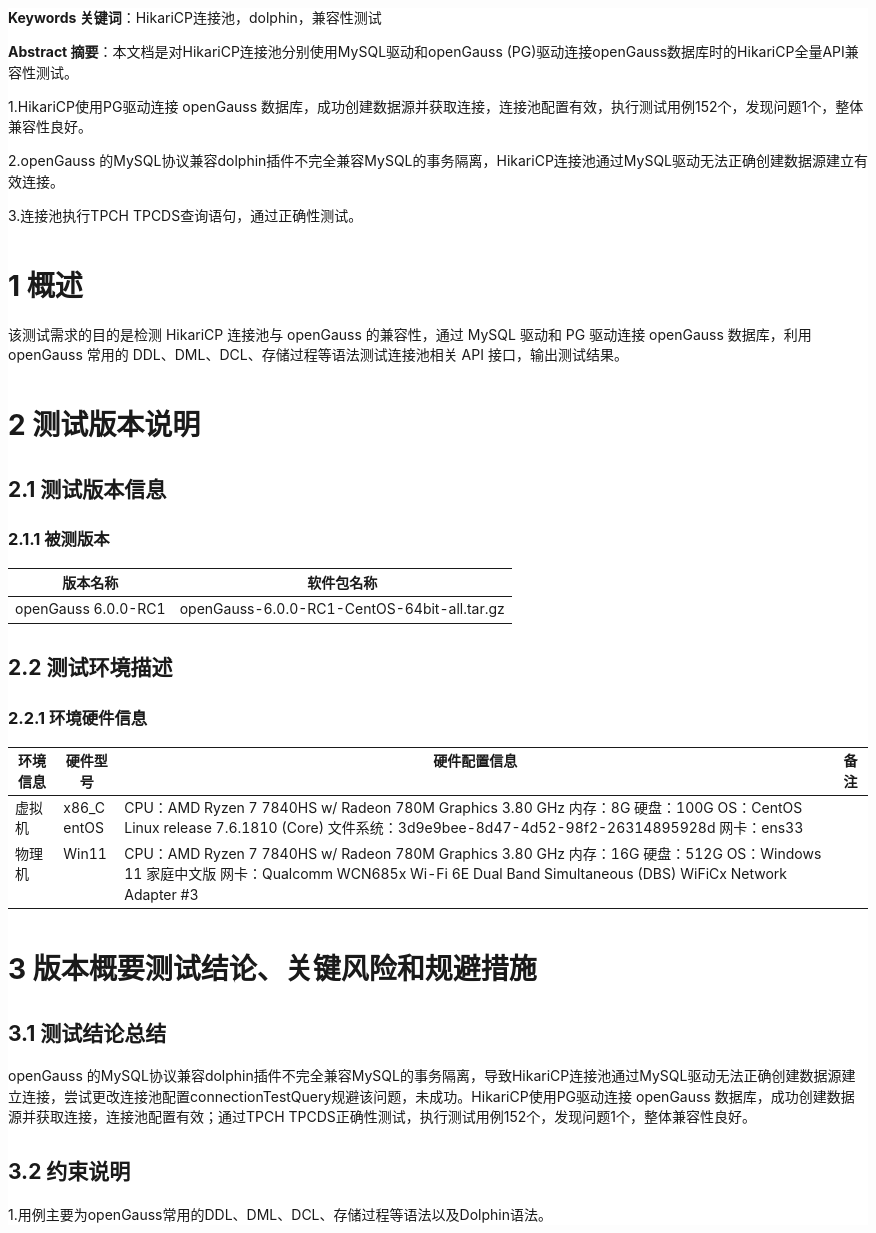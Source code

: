 **Keywords 关键词**：HikariCP连接池，dolphin，兼容性测试

**Abstract 摘要**：本文档是对HikariCP连接池分别使用MySQL驱动和openGauss (PG)驱动连接openGauss数据库时的HikariCP全量API兼容性测试。

1.HikariCP使用PG驱动连接 openGauss 数据库，成功创建数据源并获取连接，连接池配置有效，执行测试用例152个，发现问题1个，整体兼容性良好。

2.openGauss 的MySQL协议兼容dolphin插件不完全兼容MySQL的事务隔离，HikariCP连接池通过MySQL驱动无法正确创建数据源建立有效连接。

3.连接池执行TPCH TPCDS查询语句，通过正确性测试。

#  1 概述

该测试需求的目的是检测 HikariCP 连接池与 openGauss 的兼容性，通过 MySQL 驱动和 PG 驱动连接 openGauss 数据库，利用 openGauss 常用的 DDL、DML、DCL、存储过程等语法测试连接池相关 API 接口，输出测试结果。

# 2 测试版本说明

## 2.1 测试版本信息

### 2.1.1 被测版本

| 版本名称            | 软件包名称                                  |
| ------------------- | ------------------------------------------- |
| openGauss 6.0.0-RC1 | openGauss-6.0.0-RC1-CentOS-64bit-all.tar.gz |

##  2.2 测试环境描述

### 2.2.1 环境硬件信息

| 环境信息 | 硬件型号   | 硬件配置信息                                                 | 备注 |
| -------- | ---------- | ------------------------------------------------------------ | ---- |
| 虚拟机   | x86_CentOS | CPU：AMD Ryzen 7 7840HS w/ Radeon 780M Graphics  3.80 GHz 内存：8G 硬盘：100G OS：CentOS Linux release 7.6.1810 (Core) 文件系统：3d9e9bee-8d47-4d52-98f2-26314895928d 网卡：ens33 |      |
| 物理机   | Win11      | CPU：AMD Ryzen 7 7840HS w/ Radeon 780M Graphics  3.80 GHz 内存：16G 硬盘：512G OS：Windows 11 家庭中文版 网卡：Qualcomm WCN685x Wi-Fi 6E Dual Band Simultaneous (DBS) WiFiCx Network Adapter #3 |      |



#  3 版本概要测试结论、关键风险和规避措施

## 3.1 测试结论总结

 openGauss 的MySQL协议兼容dolphin插件不完全兼容MySQL的事务隔离，导致HikariCP连接池通过MySQL驱动无法正确创建数据源建立连接，尝试更改连接池配置connectionTestQuery规避该问题，未成功。HikariCP使用PG驱动连接 openGauss 数据库，成功创建数据源并获取连接，连接池配置有效；通过TPCH TPCDS正确性测试，执行测试用例152个，发现问题1个，整体兼容性良好。

## 3.2 约束说明

1.用例主要为openGauss常用的DDL、DML、DCL、存储过程等语法以及Dolphin语法。
